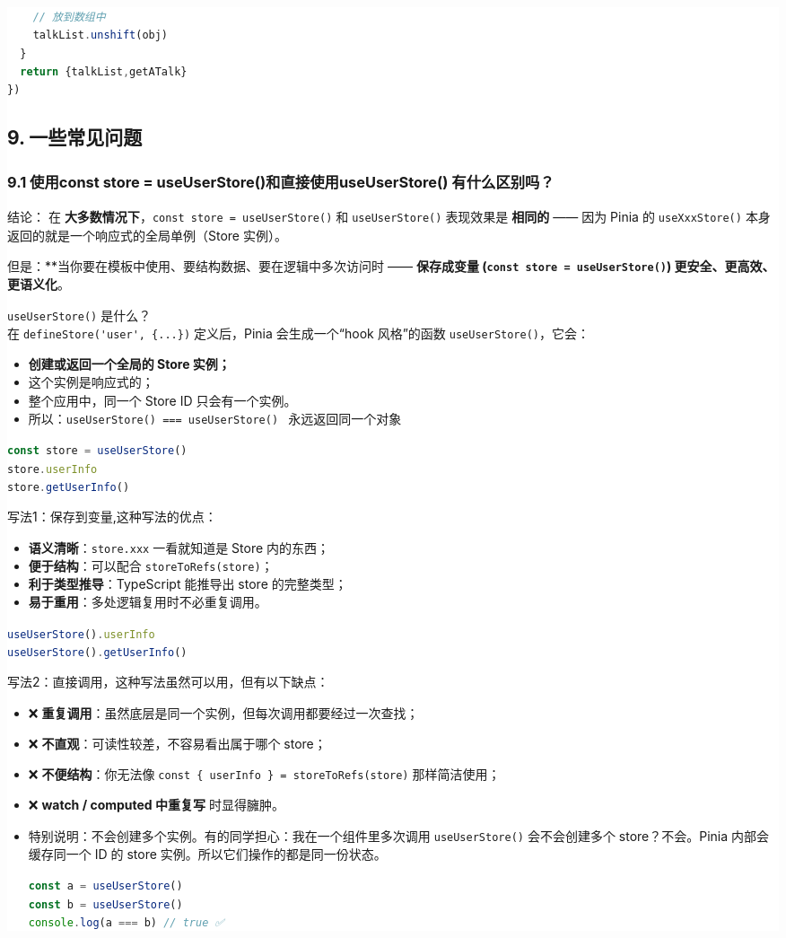 ```js
    // 放到数组中
    talkList.unshift(obj)
  }
  return {talkList,getATalk}
})
```



## 9. 一些常见问题

### 9.1 使用const store = useUserStore()和直接使用useUserStore() 有什么区别吗？

结论：   在 **大多数情况下**，`const store = useUserStore()` 和 `useUserStore()` 表现效果是 **相同的** —— 因为 Pinia 的 `useXxxStore()` 本身返回的就是一个响应式的全局单例（Store 实例）。

但是：**当你要在模板中使用、要结构数据、要在逻辑中多次访问时 —— **保存成变量 (`const store = useUserStore()`) 更安全、更高效、更语义化**。

`useUserStore()` 是什么？    
在 `defineStore('user', {...})` 定义后，Pinia 会生成一个“hook 风格”的函数 `useUserStore()`，它会：

- **创建或返回一个全局的 Store 实例；**
- 这个实例是响应式的；
- 整个应用中，同一个 Store ID 只会有一个实例。
- 所以：`useUserStore() === useUserStore() ` 永远返回同一个对象

```js
const store = useUserStore()
store.userInfo
store.getUserInfo()
```

写法1：保存到变量,这种写法的优点：

- **语义清晰**：`store.xxx` 一看就知道是 Store 内的东西；
- **便于结构**：可以配合 `storeToRefs(store)`；
- **利于类型推导**：TypeScript 能推导出 store 的完整类型；
- **易于重用**：多处逻辑复用时不必重复调用。

```js
useUserStore().userInfo
useUserStore().getUserInfo()
```

写法2：直接调用，这种写法虽然可以用，但有以下缺点：

- ❌ **重复调用**：虽然底层是同一个实例，但每次调用都要经过一次查找；

- ❌ **不直观**：可读性较差，不容易看出属于哪个 store；

- ❌ **不便结构**：你无法像 `const { userInfo } = storeToRefs(store)` 那样简洁使用；

- ❌ **watch / computed 中重复写** 时显得臃肿。

- 特别说明：不会创建多个实例。有的同学担心：我在一个组件里多次调用 `useUserStore()` 会不会创建多个 store？不会。Pinia 内部会缓存同一个 ID 的 store 实例。所以它们操作的都是同一份状态。

  ```js
  const a = useUserStore()
  const b = useUserStore()
  console.log(a === b) // true ✅
  ```

  





